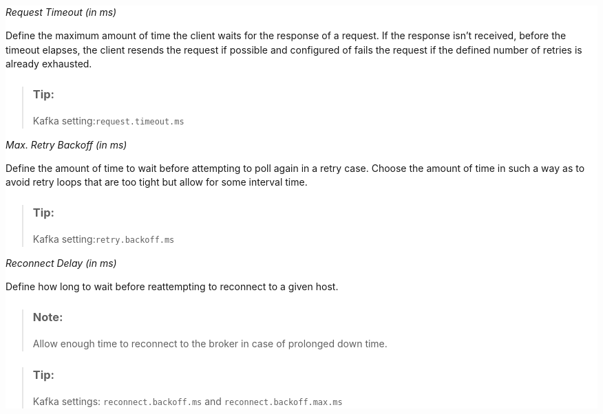 

</td>
</tr>
<tr>
<td valign="top">

*Request Timeout \(in ms\)*

</td>
<td valign="top">

Define the maximum amount of time the client waits for the response of a request. If the response isn’t received, before the timeout elapses, the client resends the request if possible and configured of fails the request if the defined number of retries is already exhausted.

> ### Tip:  
> Kafka setting:`request.timeout.ms`



</td>
</tr>
<tr>
<td valign="top">

*Max. Retry Backoff \(in ms\)*

</td>
<td valign="top">

Define the amount of time to wait before attempting to poll again in a retry case. Choose the amount of time in such a way as to avoid retry loops that are too tight but allow for some interval time.

> ### Tip:  
> Kafka setting:`retry.backoff.ms`



</td>
</tr>
<tr>
<td valign="top">

*Reconnect Delay \(in ms\)*

</td>
<td valign="top">

Define how long to wait before reattempting to reconnect to a given host.

> ### Note:  
> Allow enough time to reconnect to the broker in case of prolonged down time.

> ### Tip:  
> Kafka settings: `reconnect.backoff.ms` and `reconnect.backoff.max.ms`



</td>
</tr>
<tr>
<td valign="top">

